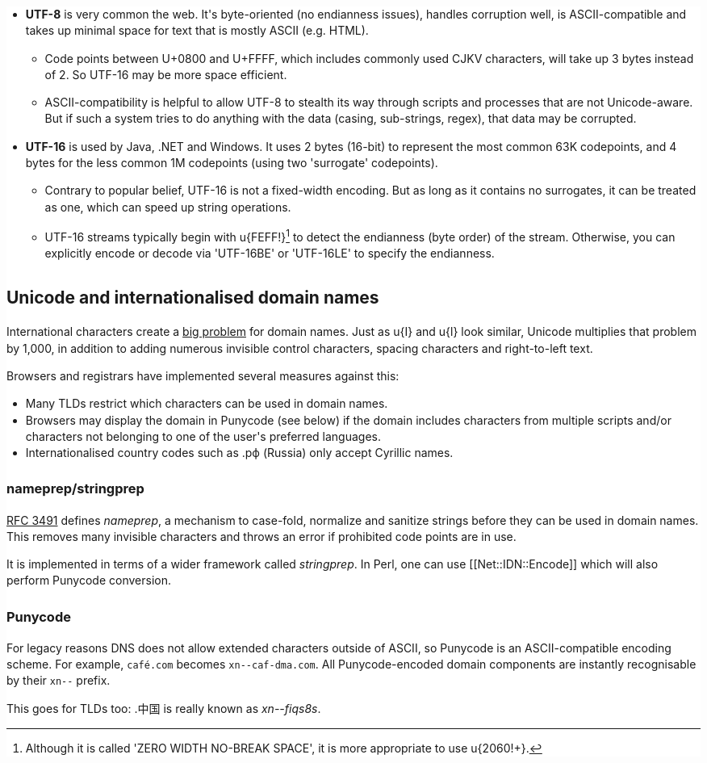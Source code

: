 * **UTF-8** is very common the web. It's byte-oriented (no endianness issues),
  handles corruption well, is ASCII-compatible and takes up minimal space for text
  that is mostly ASCII (e.g. HTML).

    * Code points between U+0800 and U+FFFF, which includes commonly used CJKV
      characters, will take up 3 bytes instead of 2. So UTF-16 may be more space
      efficient.

    * ASCII-compatibility is helpful to allow UTF-8 to stealth its way through
      scripts and processes that are not Unicode-aware. But if such a system tries to
      do anything with the data (casing, sub-strings, regex), that data may be
      corrupted.

* **UTF-16** is used by Java, .NET and Windows. It uses 2 bytes (16-bit) to
  represent the most common 63K codepoints, and 4 bytes for the less common 1M
  codepoints (using two 'surrogate' codepoints).

    * Contrary to popular belief, UTF-16 is not a fixed-width encoding. But as
      long as it contains no surrogates, it can be treated as one, which can speed
      up string operations.

    * UTF-16 streams typically begin with u{FEFF!}[^bomnote] to detect the endianness
      (byte order) of the stream. Otherwise, you can explicitly encode or decode
      via 'UTF-16BE' or 'UTF-16LE' to specify the endianness.

## Unicode and internationalised domain names ##

International characters create a [big problem][wikiidn]
for domain names. Just as u{I} and u{l} look similar, Unicode multiplies that problem
by 1,000, in addition to adding numerous invisible control characters, spacing characters
and right-to-left text.

Browsers and registrars have implemented several measures against this:

* Many TLDs restrict which characters can be used in domain names.
* Browsers may display the domain in Punycode (see below) if the domain includes characters
  from multiple scripts and/or characters not belonging to one of the user's preferred languages.
* Internationalised country codes such as .рф (Russia) only accept Cyrillic names.

### nameprep/stringprep

[RFC 3491][] defines *nameprep*, a mechanism
to case-fold, normalize and sanitize strings before they can be used in domain names. This
removes many invisible characters and throws an error if prohibited code points are in use.

It is implemented in terms of a wider framework called *stringprep*. In Perl, one can use
[[Net::IDN::Encode]] which will also perform Punycode conversion.

### Punycode ##

For legacy reasons DNS does not allow extended characters outside of ASCII, so Punycode
is an ASCII-compatible encoding scheme. For example, `café.com` becomes `xn--caf-dma.com`.
All Punycode-encoded domain components are instantly recognisable by their `xn--` prefix.

This goes for TLDs too: .中国 is really known as _xn--fiqs8s_.


[over30]: http://www.unicode.org/history/unicode88.pdf
[uni62]: http://www.unicode.org/versions/Unicode6.2.0/
[equiv]: http://unicode.org/reports/tr15/
[nfc faq]: http://www.macchiato.com/unicode/nfc-faq
[tchrist]: http://stackoverflow.com/a/6163129/74496
[tr10]: http://www.unicode.org/reports/tr10/
[tr14]: http://www.unicode.org/reports/tr14/
[serif]: http://www.unicode.org/Public/6.0.0/ucd/StandardizedVariants.html
[wikiidn]: http://en.wikipedia.org/wiki/IDN_homograph_attack
[RFC 3491]: http://tools.ietf.org/html/rfc3491
[usenet]: http://www.nntp.perl.org/group/perl.perl5.porters/2011/10/msg178687.html
[unitutvowel]: http://www.perl.com/pub/2012/05/perlunicook-match-unicode-grapheme-cluster-in-regex.html
[varsel]: http://babelstone.blogspot.co.uk/2007/06/secret-life-of-variation-selectors.html
[serif]: http://www.unicode.org/Public/6.0.0/ucd/StandardizedVariants.html
[hanexamples]: http://en.wikipedia.org/wiki/Han_unification#Examples_of_language_dependent_characters
[Symbola]: http://users.teilar.gr/~g1951d/
[^gory]: Gory details: [http://www.macchiato.com/unicode/nfc-faq][nfc faq].
[^locale]: See [[Unicode::Collate::Locale#A-list-of-tailorable-locales]] for a full list of locales.
[^every]: Except surrogates.
[^bomnote]: Although it is called 'ZERO WIDTH NO-BREAK SPACE', it is more appropriate to use u{2060!+}.